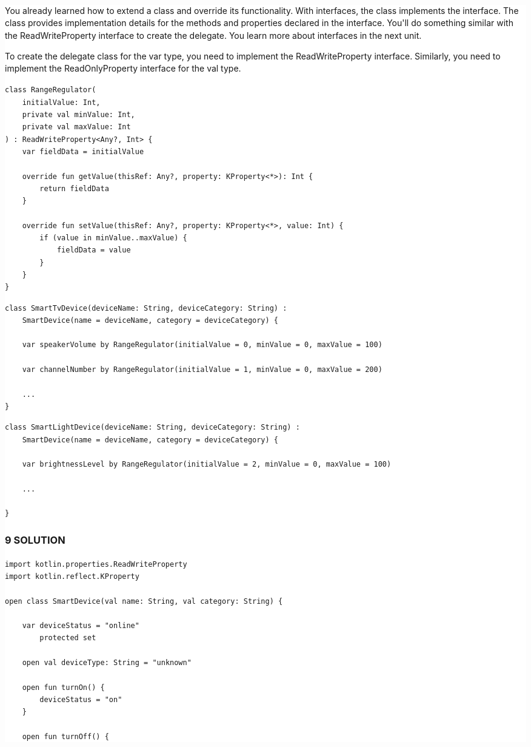 You already learned how to extend a class and override its functionality. With interfaces, the class implements the interface. The class provides implementation details for the methods and properties declared in the interface. You'll do something similar with the ReadWriteProperty interface to create the delegate. You learn more about interfaces in the next unit.

To create the delegate class for the var type, you need to implement the ReadWriteProperty interface. Similarly, you need to implement the ReadOnlyProperty interface for the val type.

```
class RangeRegulator(
    initialValue: Int,
    private val minValue: Int,
    private val maxValue: Int
) : ReadWriteProperty<Any?, Int> {
    var fieldData = initialValue

    override fun getValue(thisRef: Any?, property: KProperty<*>): Int {
        return fieldData
    }

    override fun setValue(thisRef: Any?, property: KProperty<*>, value: Int) {
        if (value in minValue..maxValue) {
            fieldData = value
        }
    }
}
```
```
class SmartTvDevice(deviceName: String, deviceCategory: String) :
    SmartDevice(name = deviceName, category = deviceCategory) {

    var speakerVolume by RangeRegulator(initialValue = 0, minValue = 0, maxValue = 100)

    var channelNumber by RangeRegulator(initialValue = 1, minValue = 0, maxValue = 200)

    ...
}
```
```
class SmartLightDevice(deviceName: String, deviceCategory: String) :
    SmartDevice(name = deviceName, category = deviceCategory) {

    var brightnessLevel by RangeRegulator(initialValue = 2, minValue = 0, maxValue = 100)
    
    ...

}
```
### 9 SOLUTION

```
import kotlin.properties.ReadWriteProperty
import kotlin.reflect.KProperty

open class SmartDevice(val name: String, val category: String) {

    var deviceStatus = "online"
        protected set

    open val deviceType: String = "unknown"

    open fun turnOn() {
        deviceStatus = "on"
    }

    open fun turnOff() {
```